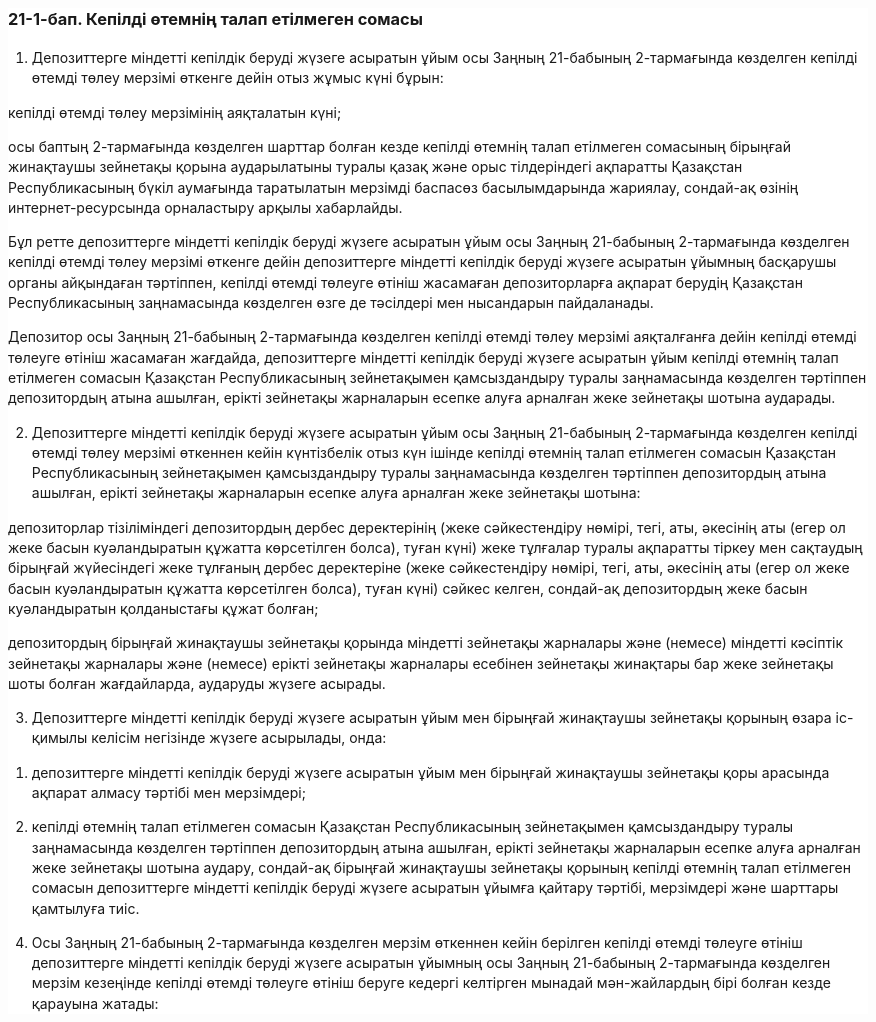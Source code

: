 ### 21-1-бап. Кепілді өтемнің талап етілмеген сомасы

1. Депозиттерге міндетті кепілдік беруді жүзеге асыратын ұйым осы Заңның 21-бабының 2-тармағында көзделген кепілді өтемді төлеу мерзімі өткенге дейін отыз жұмыс күні бұрын:

кепілді өтемді төлеу мерзімінің аяқталатын күні;

осы баптың 2-тармағында көзделген шарттар болған кезде кепілді өтемнің талап етілмеген сомасының бірыңғай жинақтаушы зейнетақы қорына аударылатыны туралы қазақ және орыс тілдеріндегі ақпаратты Қазақстан Республикасының бүкіл аумағында таратылатын мерзімді баспасөз басылымдарында жариялау, сондай-ақ өзінің интернет-ресурсында орналастыру арқылы хабарлайды.

Бұл ретте депозиттерге міндетті кепілдік беруді жүзеге асыратын ұйым осы Заңның 21-бабының 2-тармағында көзделген кепілді өтемді төлеу мерзімі өткенге дейін депозиттерге міндетті кепілдік беруді жүзеге асыратын ұйымның басқарушы органы айқындаған тәртіппен, кепілді өтемді төлеуге өтініш жасамаған депозиторларға ақпарат берудің Қазақстан Республикасының заңнамасында көзделген өзге де тәсілдері мен нысандарын пайдаланады.

Депозитор осы Заңның 21-бабының 2-тармағында көзделген кепілді өтемді төлеу мерзімі аяқталғанға дейін кепілді өтемді төлеуге өтініш жасамаған жағдайда, депозиттерге міндетті кепілдік беруді жүзеге асыратын ұйым кепілді өтемнің талап етілмеген сомасын Қазақстан Республикасының зейнетақымен қамсыздандыру туралы заңнамасында көзделген тәртіппен депозитордың атына ашылған, ерікті зейнетақы жарналарын есепке алуға арналған жеке зейнетақы шотына аударады.

2. Депозиттерге міндетті кепілдік беруді жүзеге асыратын ұйым осы Заңның 21-бабының 2-тармағында көзделген кепілді өтемді төлеу мерзімі өткеннен кейін күнтізбелік отыз күн ішінде кепілді өтемнің талап етілмеген сомасын Қазақстан Республикасының зейнетақымен қамсыздандыру туралы заңнамасында көзделген тәртіппен депозитордың атына ашылған, ерікті зейнетақы жарналарын есепке алуға арналған жеке зейнетақы шотына:

депозиторлар тізіліміндегі депозитордың дербес деректерінің (жеке сәйкестендіру нөмірі, тегі, аты, әкесінің аты (егер ол жеке басын куәландыратын құжатта көрсетілген болса), туған күні) жеке тұлғалар туралы ақпаратты тіркеу мен сақтаудың бірыңғай жүйесіндегі жеке тұлғаның дербес деректеріне (жеке сәйкестендіру нөмірі, тегі, аты, әкесінің аты (егер ол жеке басын куәландыратын құжатта көрсетілген болса), туған күні) сәйкес келген, сондай-ақ депозитордың жеке басын куәландыратын қолданыстағы құжат болған;

депозитордың бірыңғай жинақтаушы зейнетақы қорында міндетті зейнетақы жарналары және (немесе) міндетті кәсіптік зейнетақы жарналары және (немесе) ерікті зейнетақы жарналары есебінен зейнетақы жинақтары бар жеке зейнетақы шоты болған жағдайларда, аударуды жүзеге асырады.

3. Депозиттерге міндетті кепілдік беруді жүзеге асыратын ұйым мен бірыңғай жинақтаушы зейнетақы қорының өзара іс-қимылы келісім негізінде жүзеге асырылады, онда:

1) депозиттерге міндетті кепілдік беруді жүзеге асыратын ұйым мен бірыңғай жинақтаушы зейнетақы қоры арасында ақпарат алмасу тәртібі мен мерзімдері;

2) кепілді өтемнің талап етілмеген сомасын Қазақстан Республикасының зейнетақымен қамсыздандыру туралы заңнамасында көзделген тәртіппен депозитордың атына ашылған, ерікті зейнетақы жарналарын есепке алуға арналған жеке зейнетақы шотына аудару, сондай-ақ бірыңғай жинақтаушы зейнетақы қорының кепілді өтемнің талап етілмеген сомасын депозиттерге міндетті кепілдік беруді жүзеге асыратын ұйымға қайтару тәртібі, мерзімдері және шарттары қамтылуға тиіс.

4. Осы Заңның 21-бабының 2-тармағында көзделген мерзім өткеннен кейін берілген кепілді өтемді төлеуге өтініш депозиттерге міндетті кепілдік беруді жүзеге асыратын ұйымның осы Заңның 21-бабының 2-тармағында көзделген мерзім кезеңінде кепілді өтемді төлеуге өтініш беруге кедергі келтірген мынадай мән-жайлардың бірі болған кезде қарауына жатады:
